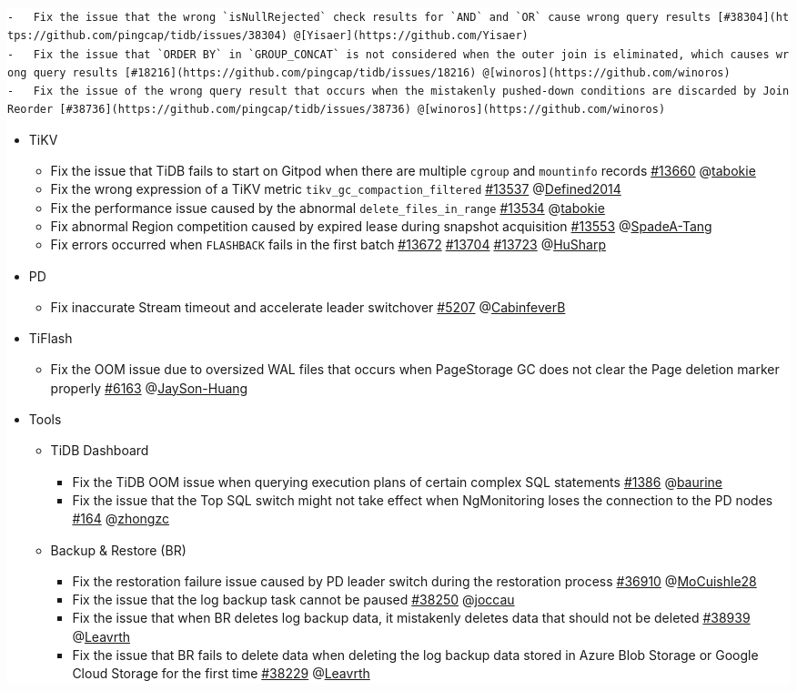     -   Fix the issue that the wrong `isNullRejected` check results for `AND` and `OR` cause wrong query results [#38304](https://github.com/pingcap/tidb/issues/38304) @[Yisaer](https://github.com/Yisaer)
    -   Fix the issue that `ORDER BY` in `GROUP_CONCAT` is not considered when the outer join is eliminated, which causes wrong query results [#18216](https://github.com/pingcap/tidb/issues/18216) @[winoros](https://github.com/winoros)
    -   Fix the issue of the wrong query result that occurs when the mistakenly pushed-down conditions are discarded by Join Reorder [#38736](https://github.com/pingcap/tidb/issues/38736) @[winoros](https://github.com/winoros)

-   TiKV

    -   Fix the issue that TiDB fails to start on Gitpod when there are multiple `cgroup` and `mountinfo` records [#13660](https://github.com/tikv/tikv/issues/13660) @[tabokie](https://github.com/tabokie)
    -   Fix the wrong expression of a TiKV metric `tikv_gc_compaction_filtered` [#13537](https://github.com/tikv/tikv/issues/13537) @[Defined2014](https://github.com/Defined2014)
    -   Fix the performance issue caused by the abnormal `delete_files_in_range` [#13534](https://github.com/tikv/tikv/issues/13534) @[tabokie](https://github.com/tabokie)
    -   Fix abnormal Region competition caused by expired lease during snapshot acquisition [#13553](https://github.com/tikv/tikv/issues/13553) @[SpadeA-Tang](https://github.com/SpadeA-Tang)
    -   Fix errors occurred when `FLASHBACK` fails in the first batch [#13672](https://github.com/tikv/tikv/issues/13672) [#13704](https://github.com/tikv/tikv/issues/13704) [#13723](https://github.com/tikv/tikv/issues/13723) @[HuSharp](https://github.com/HuSharp)

-   PD

    -   Fix inaccurate Stream timeout and accelerate leader switchover [#5207](https://github.com/tikv/pd/issues/5207) @[CabinfeverB](https://github.com/CabinfeverB)

-   TiFlash

    -   Fix the OOM issue due to oversized WAL files that occurs when PageStorage GC does not clear the Page deletion marker properly [#6163](https://github.com/pingcap/tiflash/issues/6163) @[JaySon-Huang](https://github.com/JaySon-Huang)

-   Tools

    -   TiDB Dashboard

        -   Fix the TiDB OOM issue when querying execution plans of certain complex SQL statements [#1386](https://github.com/pingcap/tidb-dashboard/issues/1386) @[baurine](https://github.com/baurine)
        -   Fix the issue that the Top SQL switch might not take effect when NgMonitoring loses the connection to the PD nodes [#164](https://github.com/pingcap/ng-monitoring/issues/164) @[zhongzc](https://github.com/zhongzc)

    -   Backup &#x26; Restore (BR)

        -   Fix the restoration failure issue caused by PD leader switch during the restoration process [#36910](https://github.com/pingcap/tidb/issues/36910) @[MoCuishle28](https://github.com/MoCuishle28)
        -   Fix the issue that the log backup task cannot be paused [#38250](https://github.com/pingcap/tidb/issues/38250) @[joccau](https://github.com/joccau)
        -   Fix the issue that when BR deletes log backup data, it mistakenly deletes data that should not be deleted [#38939](https://github.com/pingcap/tidb/issues/38939) @[Leavrth](https://github.com/leavrth)
        -   Fix the issue that BR fails to delete data when deleting the log backup data stored in Azure Blob Storage or Google Cloud Storage for the first time [#38229](https://github.com/pingcap/tidb/issues/38229) @[Leavrth](https://github.com/leavrth)
